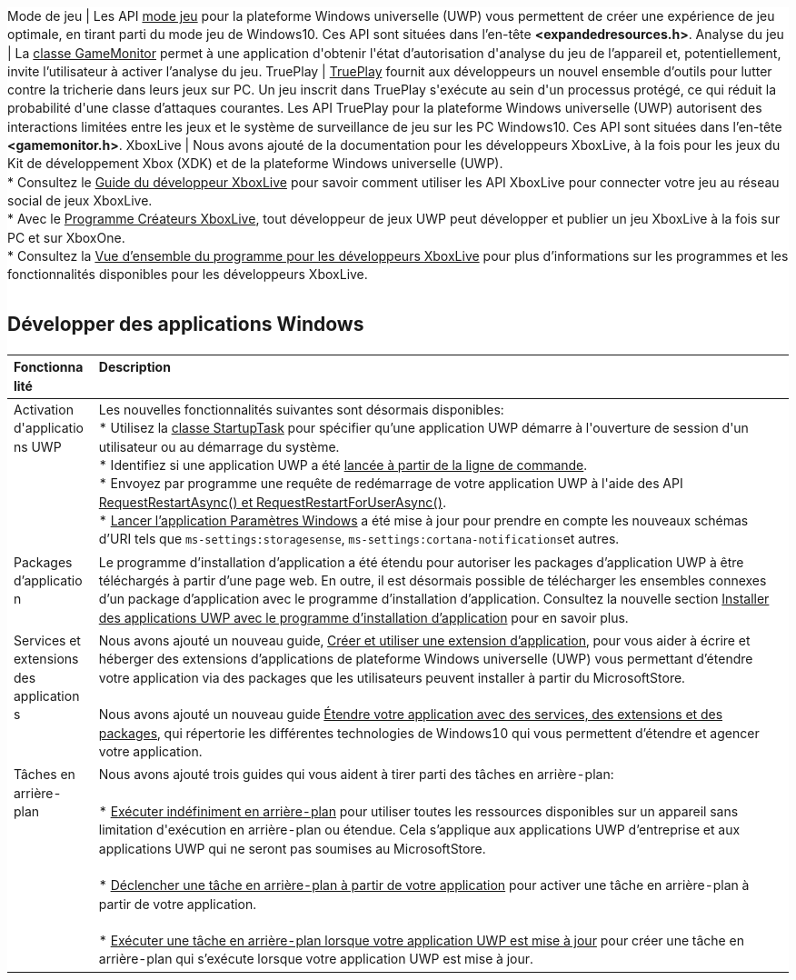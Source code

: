 Mode de jeu | Les API [mode jeu](https://msdn.microsoft.com/library/windows/desktop/mt808808) pour la plateforme Windows universelle (UWP) vous permettent de créer une expérience de jeu optimale, en tirant parti du mode jeu de Windows10. Ces API sont situées dans l’en-tête **&lt;expandedresources.h&gt;**.
Analyse du jeu | La [classe GameMonitor](https://docs.microsoft.com/uwp/api/windows.gaming.ui.gamemonitor) permet à une application d'obtenir l'état d’autorisation d'analyse du jeu de l’appareil et, potentiellement, invite l’utilisateur à activer l’analyse du jeu.
TruePlay | [TruePlay](https://aka.ms/trueplay) fournit aux développeurs un nouvel ensemble d’outils pour lutter contre la tricherie dans leurs jeux sur PC. Un jeu inscrit dans TruePlay s'exécute au sein d'un processus protégé, ce qui réduit la probabilité d'une classe d’attaques courantes. Les API TruePlay pour la plateforme Windows universelle (UWP) autorisent des interactions limitées entre les jeux et le système de surveillance de jeu sur les PC Windows10. Ces API sont situées dans l’en-tête **&lt;gamemonitor.h&gt;**.
XboxLive | Nous avons ajouté de la documentation pour les développeurs XboxLive, à la fois pour les jeux du Kit de développement Xbox (XDK) et de la plateforme Windows universelle (UWP). </br>* Consultez le [Guide du développeur XboxLive](../xbox-live/index.md) pour savoir comment utiliser les API XboxLive pour connecter votre jeu au réseau social de jeux XboxLive. </br>* Avec le [Programme Créateurs XboxLive](../xbox-live/get-started-with-creators/get-started-with-xbox-live-creators.md), tout développeur de jeux UWP peut développer et publier un jeu XboxLive à la fois sur PC et sur XboxOne. </br>* Consultez la [Vue d’ensemble du programme pour les développeurs XboxLive](../xbox-live/developer-program-overview.md) pour plus d’informations sur les programmes et les fonctionnalités disponibles pour les développeurs XboxLive.

## <a name="develop-windows-apps"></a>Développer des applications Windows

Fonctionnalité | Description
 :------ | :------
Activation d'applications UWP | Les nouvelles fonctionnalités suivantes sont désormais disponibles: </br>* Utilisez la [classe StartupTask](https://docs.microsoft.com/uwp/api/windows.applicationmodel.startuptask) pour spécifier qu’une application UWP démarre à l'ouverture de session d'un utilisateur ou au démarrage du système. </br> * Identifiez si une application UWP a été [lancée à partir de la ligne de commande](https://docs.microsoft.com/uwp/api/Windows.ApplicationModel.Activation.ActivationKind). </br>* Envoyez par programme une requête de redémarrage de votre application UWP à l'aide des API [RequestRestartAsync() et RequestRestartForUserAsync()](https://docs.microsoft.com/uwp/api/windows.applicationmodel.core.coreapplication). </br>* [Lancer l’application Paramètres Windows](../launch-resume/launch-settings-app.md) a été mise à jour pour prendre en compte les nouveaux schémas d’URI tels que `ms-settings:storagesense`, `ms-settings:cortana-notifications`et autres.
Packages d’application | Le programme d’installation d’application a été étendu pour autoriser les packages d’application UWP à être téléchargés à partir d’une page web. En outre, il est désormais possible de télécharger les ensembles connexes d’un package d’application avec le programme d’installation d’application. Consultez la nouvelle section [Installer des applications UWP avec le programme d’installation d’application](../packaging/appinstaller-root.md) pour en savoir plus.
Services et extensions des applications | Nous avons ajouté un nouveau guide, [Créer et utiliser une extension d’application](../launch-resume/how-to-create-an-extension.md), pour vous aider à écrire et héberger des extensions d’applications de plateforme Windows universelle (UWP) vous permettant d’étendre votre application via des packages que les utilisateurs peuvent installer à partir du MicrosoftStore. </br></br> Nous avons ajouté un nouveau guide [Étendre votre application avec des services, des extensions et des packages](../launch-resume/extend-your-app-with-services-extensions-packages.md), qui répertorie les différentes technologies de Windows10 qui vous permettent d’étendre et agencer votre application.
Tâches en arrière-plan | Nous avons ajouté trois guides qui vous aident à tirer parti des tâches en arrière-plan:</br></br> * [Exécuter indéfiniment en arrière-plan](../launch-resume/run-in-the-background-indefinetly.md) pour utiliser toutes les ressources disponibles sur un appareil sans limitation d'exécution en arrière-plan ou étendue. Cela s’applique aux applications UWP d’entreprise et aux applications UWP qui ne seront pas soumises au MicrosoftStore. </br></br> * [Déclencher une tâche en arrière-plan à partir de votre application](../launch-resume/trigger-background-task-from-app.md) pour activer une tâche en arrière-plan à partir de votre application. </br></br>* [Exécuter une tâche en arrière-plan lorsque votre application UWP est mise à jour](../launch-resume/run-a-background-task-during-updatetask.md) pour créer une tâche en arrière-plan qui s’exécute lorsque votre application UWP est mise à jour.
